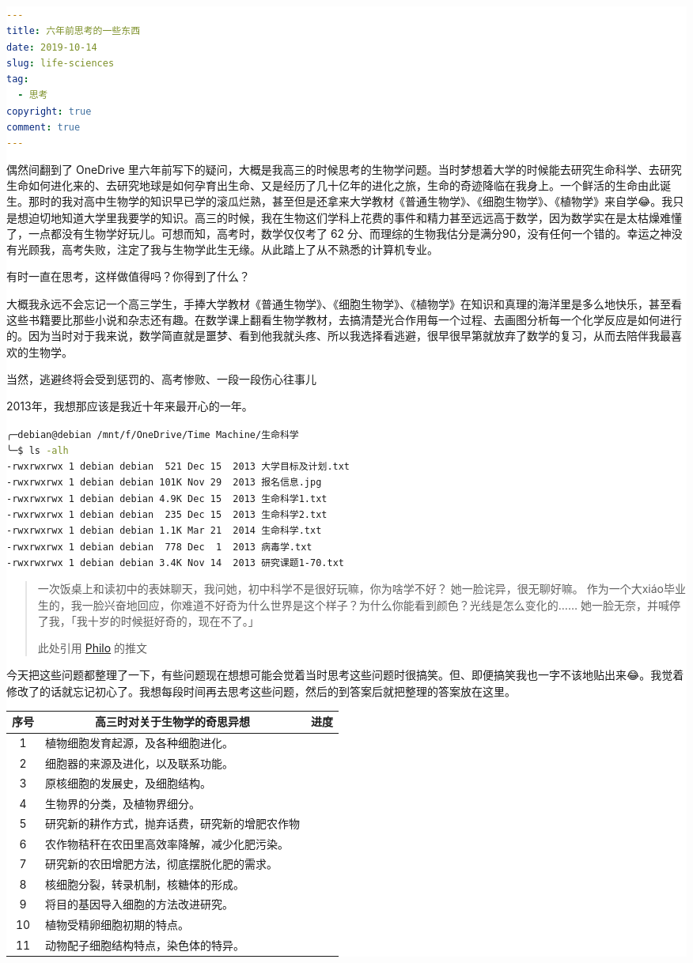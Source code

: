 ```yaml
---
title: 六年前思考的一些东西
date: 2019-10-14
slug: life-sciences
tag:
  - 思考
copyright: true
comment: true
---
```


偶然间翻到了 OneDrive 里六年前写下的疑问，大概是我高三的时候思考的生物学问题。当时梦想着大学的时候能去研究生命科学、去研究生命如何进化来的、去研究地球是如何孕育出生命、又是经历了几十亿年的进化之旅，生命的奇迹降临在我身上。一个鲜活的生命由此诞生。那时的我对高中生物学的知识早已学的滚瓜烂熟，甚至但是还拿来大学教材《普通生物学》、《细胞生物学》、《植物学》来自学😂。我只是想迫切地知道大学里我要学的知识。高三的时候，我在生物这们学科上花费的事件和精力甚至远远高于数学，因为数学实在是太枯燥难懂了，一点都没有生物学好玩儿。可想而知，高考时，数学仅仅考了 62 分、而理综的生物我估分是满分90，没有任何一个错的。幸运之神没有光顾我，高考失败，注定了我与生物学此生无缘。从此踏上了从不熟悉的计算机专业。

有时一直在思考，这样做值得吗？你得到了什么？

大概我永远不会忘记一个高三学生，手捧大学教材《普通生物学》、《细胞生物学》、《植物学》在知识和真理的海洋里是多么地快乐，甚至看这些书籍要比那些小说和杂志还有趣。在数学课上翻看生物学教材，去搞清楚光合作用每一个过程、去画图分析每一个化学反应是如何进行的。因为当时对于我来说，数学简直就是噩梦、看到他我就头疼、所以我选择看逃避，很早很早第就放弃了数学的复习，从而去陪伴我最喜欢的生物学。

当然，逃避终将会受到惩罚的、高考惨败、一段一段伤心往事儿

2013年，我想那应该是我近十年来最开心的一年。

```bash
╭─debian@debian /mnt/f/OneDrive/Time Machine/生命科学
╰─$ ls -alh
-rwxrwxrwx 1 debian debian  521 Dec 15  2013 大学目标及计划.txt
-rwxrwxrwx 1 debian debian 101K Nov 29  2013 报名信息.jpg
-rwxrwxrwx 1 debian debian 4.9K Dec 15  2013 生命科学1.txt
-rwxrwxrwx 1 debian debian  235 Dec 15  2013 生命科学2.txt
-rwxrwxrwx 1 debian debian 1.1K Mar 21  2014 生命科学.txt
-rwxrwxrwx 1 debian debian  778 Dec  1  2013 病毒学.txt
-rwxrwxrwx 1 debian debian 3.4K Nov 14  2013 研究课题1-70.txt
```

> 一次饭桌上和读初中的表妹聊天，我问她，初中科学不是很好玩嘛，你为啥学不好？ 她一脸诧异，很无聊好嘛。 作为一个大xiáo毕业生的，我一脸兴奋地回应，你难道不好奇为什么世界是这个样子？为什么你能看到颜色？光线是怎么变化的…… 她一脸无奈，并喊停了我，「我十岁的时候挺好奇的，现在不了。」 
>
> 此处引用 [Philo]( https://twitter.com/Philo2018/status/1179595180552245248 ) 的推文

今天把这些问题都整理了一下，有些问题现在想想可能会觉着当时思考这些问题时很搞笑。但、即便搞笑我也一字不该地贴出来😂。我觉着修改了的话就忘记初心了。我想每段时间再去思考这些问题，然后的到答案后就把整理的答案放在这里。

| 序号 | 高三时对关于生物学的奇思异想 | 进度 |
| :--: | ---- | ---- |
|1|植物细胞发育起源，及各种细胞进化。||
|2|细胞器的来源及进化，以及联系功能。||
|3|原核细胞的发展史，及细胞结构。||
|4|生物界的分类，及植物界细分。||
|5|研究新的耕作方式，抛弃话费，研究新的增肥农作物||
|6|农作物秸秆在农田里高效率降解，减少化肥污染。||
|7|研究新的农田增肥方法，彻底摆脱化肥的需求。||
|8|核细胞分裂，转录机制，核糖体的形成。||
|9|将目的基因导入细胞的方法改进研究。||
|10|植物受精卵细胞初期的特点。||
|11|动物配子细胞结构特点，染色体的特异。||